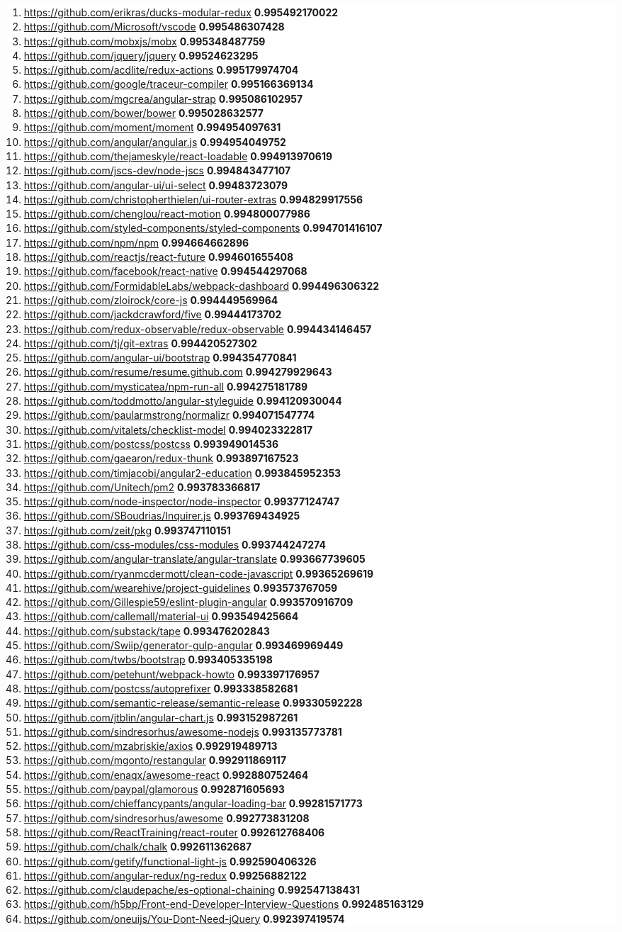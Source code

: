  1. https://github.com/erikras/ducks-modular-redux **0.995492170022**
 1. https://github.com/Microsoft/vscode **0.995486307428**
 1. https://github.com/mobxjs/mobx **0.995348487759**
 1. https://github.com/jquery/jquery **0.99524623295**
 1. https://github.com/acdlite/redux-actions **0.995179974704**
 1. https://github.com/google/traceur-compiler **0.995166369134**
 1. https://github.com/mgcrea/angular-strap **0.995086102957**
 1. https://github.com/bower/bower **0.995028632577**
 1. https://github.com/moment/moment **0.994954097631**
 1. https://github.com/angular/angular.js **0.994954049752**
 1. https://github.com/thejameskyle/react-loadable **0.994913970619**
 1. https://github.com/jscs-dev/node-jscs **0.994843477107**
 1. https://github.com/angular-ui/ui-select **0.99483723079**
 1. https://github.com/christopherthielen/ui-router-extras **0.994829917556**
 1. https://github.com/chenglou/react-motion **0.994800077986**
 1. https://github.com/styled-components/styled-components **0.994701416107**
 1. https://github.com/npm/npm **0.994664662896**
 1. https://github.com/reactjs/react-future **0.994601655408**
 1. https://github.com/facebook/react-native **0.994544297068**
 1. https://github.com/FormidableLabs/webpack-dashboard **0.994496306322**
 1. https://github.com/zloirock/core-js **0.994449569964**
 1. https://github.com/jackdcrawford/five **0.99444173702**
 1. https://github.com/redux-observable/redux-observable **0.994434146457**
 1. https://github.com/tj/git-extras **0.994420527302**
 1. https://github.com/angular-ui/bootstrap **0.994354770841**
 1. https://github.com/resume/resume.github.com **0.994279929643**
 1. https://github.com/mysticatea/npm-run-all **0.994275181789**
 1. https://github.com/toddmotto/angular-styleguide **0.994120930044**
 1. https://github.com/paularmstrong/normalizr **0.994071547774**
 1. https://github.com/vitalets/checklist-model **0.994023322817**
 1. https://github.com/postcss/postcss **0.993949014536**
 1. https://github.com/gaearon/redux-thunk **0.993897167523**
 1. https://github.com/timjacobi/angular2-education **0.993845952353**
 1. https://github.com/Unitech/pm2 **0.993783366817**
 1. https://github.com/node-inspector/node-inspector **0.99377124747**
 1. https://github.com/SBoudrias/Inquirer.js **0.993769434925**
 1. https://github.com/zeit/pkg **0.993747110151**
 1. https://github.com/css-modules/css-modules **0.993744247274**
 1. https://github.com/angular-translate/angular-translate **0.993667739605**
 1. https://github.com/ryanmcdermott/clean-code-javascript **0.99365269619**
 1. https://github.com/wearehive/project-guidelines **0.993573767059**
 1. https://github.com/Gillespie59/eslint-plugin-angular **0.993570916709**
 1. https://github.com/callemall/material-ui **0.993549425664**
 1. https://github.com/substack/tape **0.993476202843**
 1. https://github.com/Swiip/generator-gulp-angular **0.993469969449**
 1. https://github.com/twbs/bootstrap **0.993405335198**
 1. https://github.com/petehunt/webpack-howto **0.993397176957**
 1. https://github.com/postcss/autoprefixer **0.993338582681**
 1. https://github.com/semantic-release/semantic-release **0.99330592228**
 1. https://github.com/jtblin/angular-chart.js **0.993152987261**
 1. https://github.com/sindresorhus/awesome-nodejs **0.993135773781**
 1. https://github.com/mzabriskie/axios **0.992919489713**
 1. https://github.com/mgonto/restangular **0.992911869117**
 1. https://github.com/enaqx/awesome-react **0.992880752464**
 1. https://github.com/paypal/glamorous **0.992871605693**
 1. https://github.com/chieffancypants/angular-loading-bar **0.99281571773**
 1. https://github.com/sindresorhus/awesome **0.992773831208**
 1. https://github.com/ReactTraining/react-router **0.992612768406**
 1. https://github.com/chalk/chalk **0.992611362687**
 1. https://github.com/getify/functional-light-js **0.992590406326**
 1. https://github.com/angular-redux/ng-redux **0.99256882122**
 1. https://github.com/claudepache/es-optional-chaining **0.992547138431**
 1. https://github.com/h5bp/Front-end-Developer-Interview-Questions **0.992485163129**
 1. https://github.com/oneuijs/You-Dont-Need-jQuery **0.992397419574**